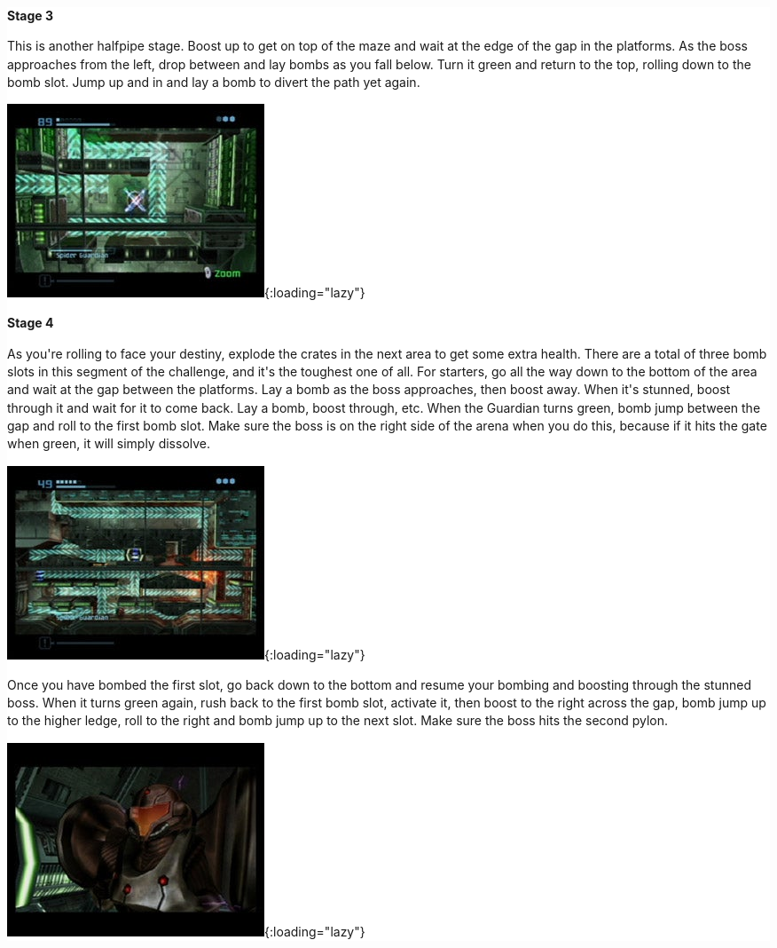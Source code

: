 **Stage 3**

This is another halfpipe stage. Boost up to get on top of the maze and wait at the edge of the gap in the platforms. As the boss approaches from the left, drop between and lay bombs as you fall below. Turn it green and return to the top, rolling down to the bomb slot. Jump up and in and lay a bomb to divert the path yet again.

![](/assets/img/GameGuide/MetroidPrime2/DSC01734.JPG){:loading="lazy"}

**Stage 4**

As you're rolling to face your destiny, explode the crates in the next area to get some extra health. There are a total of three bomb slots in this segment of the challenge, and it's the toughest one of all. For starters, go all the way down to the bottom of the area and wait at the gap between the platforms. Lay a bomb as the boss approaches, then boost away. When it's stunned, boost through it and wait for it to come back. Lay a bomb, boost through, etc. When the Guardian turns green, bomb jump between the gap and roll to the first bomb slot. Make sure the boss is on the right side of the arena when you do this, because if it hits the gate when green, it will simply dissolve.

![](/assets/img/GameGuide/MetroidPrime2/DSC01736.JPG){:loading="lazy"}

Once you have bombed the first slot, go back down to the bottom and resume your bombing and boosting through the stunned boss. When it turns green again, rush back to the first bomb slot, activate it, then boost to the right across the gap, bomb jump up to the higher ledge, roll to the right and bomb jump up to the next slot. Make sure the boss hits the second pylon.

![](/assets/img/GameGuide/MetroidPrime2/DSC01738.JPG){:loading="lazy"}
